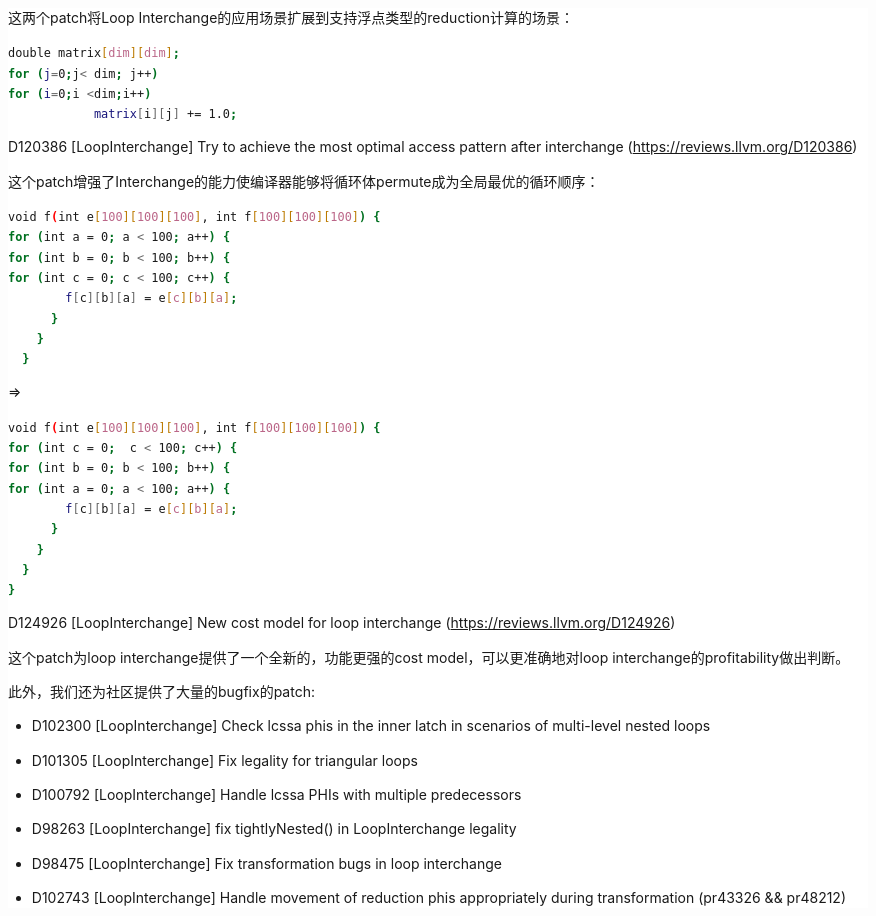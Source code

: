 这两个patch将Loop Interchange的应用场景扩展到支持浮点类型的reduction计算的场景：

```bash
double matrix[dim][dim];  
for (j=0;j< dim; j++)  
for (i=0;i <dim;i++)  
            matrix[i][j] += 1.0;
```

D120386 \[LoopInterchange\] Try to achieve the most optimal access pattern after interchange (https://reviews.llvm.org/D120386)

这个patch增强了Interchange的能力使编译器能够将循环体permute成为全局最优的循环顺序：


```bash
void f(int e[100][100][100], int f[100][100][100]) {  
for (int a = 0; a < 100; a++) {  
for (int b = 0; b < 100; b++) {  
for (int c = 0; c < 100; c++) {  
        f[c][b][a] = e[c][b][a];  
      }  
    }  
  }
```

=>

```bash
void f(int e[100][100][100], int f[100][100][100]) {  
for (int c = 0;  c < 100; c++) {  
for (int b = 0; b < 100; b++) {  
for (int a = 0; a < 100; a++) {  
        f[c][b][a] = e[c][b][a];  
      }  
    }  
  }  
}
```

D124926 \[LoopInterchange\] New cost model for loop interchange (<https://reviews.llvm.org/D124926>)

这个patch为loop interchange提供了一个全新的，功能更强的cost model，可以更准确地对loop interchange的profitability做出判断。

此外，我们还为社区提供了大量的bugfix的patch:

-   D102300 \[LoopInterchange\] Check lcssa phis in the inner latch in scenarios of multi-level nested loops
    
-   D101305 \[LoopInterchange\] Fix legality for triangular loops
    
-   D100792 \[LoopInterchange\] Handle lcssa PHIs with multiple predecessors
    
-   D98263 \[LoopInterchange\] fix tightlyNested() in LoopInterchange legality
    
-   D98475 \[LoopInterchange\] Fix transformation bugs in loop interchange
    
-   D102743 \[LoopInterchange\] Handle movement of reduction phis appropriately during transformation (pr43326 && pr48212)
    